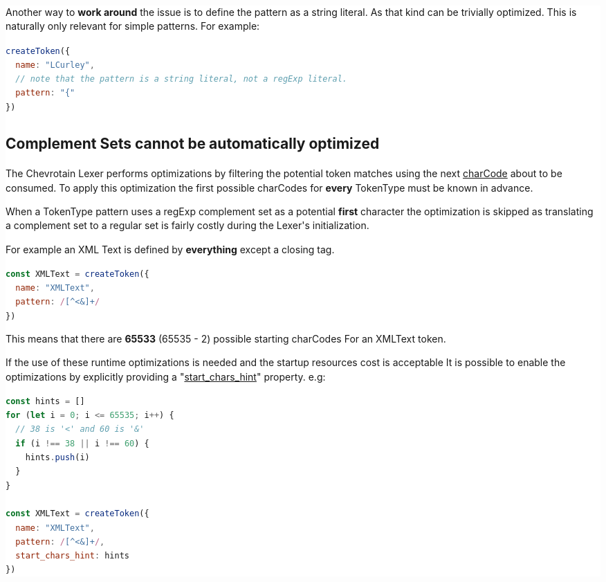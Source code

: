 Another way to **work around** the issue is to define the pattern as a string literal.
As that kind can be trivially optimized.
This is naturally only relevant for simple patterns.
For example:

```javascript
createToken({
  name: "LCurley",
  // note that the pattern is a string literal, not a regExp literal.
  pattern: "{"
})
```

## Complement Sets cannot be automatically optimized

The Chevrotain Lexer performs optimizations by filtering the potential token matches
using the next [charCode][mdn_char_code] about to be consumed.
To apply this optimization the first possible charCodes for **every** TokenType must be known in advance.

When a TokenType pattern uses a regExp complement set as a potential **first** character
the optimization is skipped as translating a complement set to a regular set is fairly costly
during the Lexer's initialization.

For example an XML Text is defined by **everything** except a closing tag.

```javascript
const XMLText = createToken({
  name: "XMLText",
  pattern: /[^<&]+/
})
```

This means that there are **65533** (65535 - 2) possible starting charCodes
For an XMLText token.

If the use of these runtime optimizations is needed and the startup resources cost is acceptable
It is possible to enable the optimizations by explicitly providing a "[start_chars_hint][start_chars_hint]" property.
e.g:

```javascript
const hints = []
for (let i = 0; i <= 65535; i++) {
  // 38 is '<' and 60 is '&'
  if (i !== 38 || i !== 60) {
    hints.push(i)
  }
}

const XMLText = createToken({
  name: "XMLText",
  pattern: /[^<&]+/,
  start_chars_hint: hints
})
```


[position_tracking]: https://sap.github.io/chevrotain/documentation/7_1_1/interfaces/ilexerconfig.html#positiontracking
[line_terminator_docs]: https://sap.github.io/chevrotain/documentation/7_1_1/interfaces/ilexerconfig.html#lineTerminatorsPattern
[start_chars_hint]: https://sap.github.io/chevrotain/documentation/7_1_1/interfaces/itokenconfig.html#start_chars_hint
[keywords_idents]: https://github.com/SAP/Chevrotain/blob/master/examples/lexer/keywords_vs_identifiers/keywords_vs_identifiers.js
[mdn_char_code]: https://developer.mozilla.org/en-US/docs/Web/JavaScript/Reference/Global_Objects/String/charCodeAt
[fill_16_bits]: https://jsperf.com/fill-16-bits
[regexp_to_ast]: https://github.com/bd82/regexp-to-ast
[unicode_mdn]: https://developer.mozilla.org/en-US/docs/Web/JavaScript/Reference/Global_Objects/RegExp/unicode
[custom_token_patterns]: https://sap.github.io/chevrotain/docs/guide/custom_token_patterns.html
[line_terminator_pattern]: https://sap.github.io/chevrotain/documentation/7_1_1/interfaces/ilexerconfig.html#lineterminatorspattern
[line_terminator_characters]: https://sap.github.io/chevrotain/documentation/7_1_1/interfaces/ilexerconfig.html#lineTerminatorCharacters